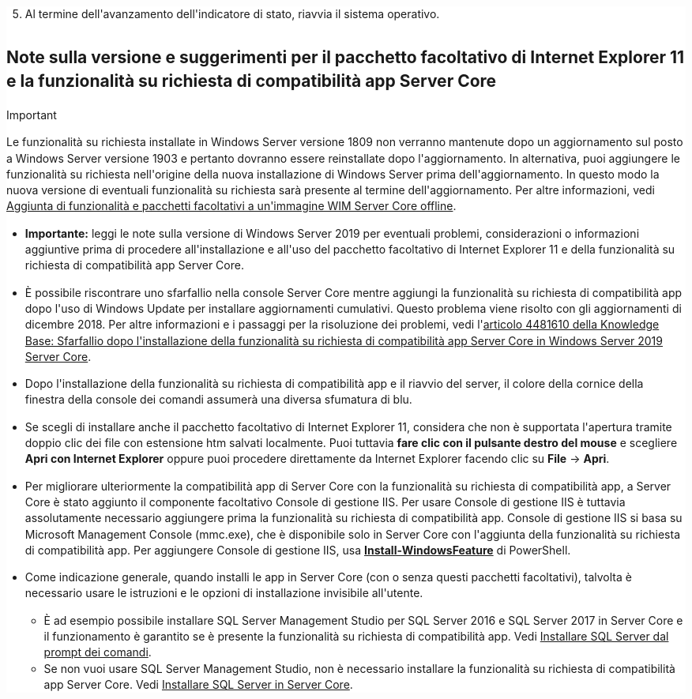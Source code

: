 5. Al termine dell'avanzamento dell'indicatore di stato, riavvia il sistema operativo.

## <a name="release-notes-and-suggestions-for-the-server-core-app-compatibility-fod-and-internet-explorer-11-optional-package"></a>Note sulla versione e suggerimenti per il pacchetto facoltativo di Internet Explorer 11 e la funzionalità su richiesta di compatibilità app Server Core

> [!IMPORTANT]
> Le funzionalità su richiesta installate in Windows Server versione 1809 non verranno mantenute dopo un aggiornamento sul posto a Windows Server versione 1903 e pertanto dovranno essere reinstallate dopo l'aggiornamento. In alternativa, puoi aggiungere le funzionalità su richiesta nell'origine della nuova installazione di Windows Server prima dell'aggiornamento. In questo modo la nuova versione di eventuali funzionalità su richiesta sarà presente al termine dell'aggiornamento. Per altre informazioni, vedi [Aggiunta di funzionalità e pacchetti facoltativi a un'immagine WIM Server Core offline](install-fod-19.md#add-capabilities).

- **Importante:** leggi le note sulla versione di Windows Server 2019 per eventuali problemi, considerazioni o informazioni aggiuntive prima di procedere all'installazione e all'uso del pacchetto facoltativo di Internet Explorer 11 e della funzionalità su richiesta di compatibilità app Server Core.

- È possibile riscontrare uno sfarfallio nella console Server Core mentre aggiungi la funzionalità su richiesta di compatibilità app dopo l'uso di Windows Update per installare aggiornamenti cumulativi.  Questo problema viene risolto con gli aggiornamenti di dicembre 2018.  Per altre informazioni e i passaggi per la risoluzione dei problemi, vedi l'[articolo 4481610 della Knowledge Base: Sfarfallio dopo l'installazione della funzionalità su richiesta di compatibilità app Server Core in Windows Server 2019 Server Core](https://support.microsoft.com/help/4481610/screen-flickers-after-fod-installation-windows2019-server-core).

- Dopo l'installazione della funzionalità su richiesta di compatibilità app e il riavvio del server, il colore della cornice della finestra della console dei comandi assumerà una diversa sfumatura di blu.

- Se scegli di installare anche il pacchetto facoltativo di Internet Explorer 11, considera che non è supportata l'apertura tramite doppio clic dei file con estensione htm salvati localmente. Puoi tuttavia **fare clic con il pulsante destro del mouse** e scegliere **Apri con Internet Explorer** oppure puoi procedere direttamente da Internet Explorer facendo clic su **File** -> **Apri**.

- Per migliorare ulteriormente la compatibilità app di Server Core con la funzionalità su richiesta di compatibilità app, a Server Core è stato aggiunto il componente facoltativo Console di gestione IIS.  Per usare Console di gestione IIS è tuttavia assolutamente necessario aggiungere prima la funzionalità su richiesta di compatibilità app. Console di gestione IIS si basa su Microsoft Management Console (mmc.exe), che è disponibile solo in Server Core con l'aggiunta della funzionalità su richiesta di compatibilità app.  Per aggiungere Console di gestione IIS, usa [**Install-WindowsFeature**](https://docs.microsoft.com/powershell/module/microsoft.windows.servermanager.migration/install-windowsfeature?view=win10-ps) di PowerShell.

- Come indicazione generale, quando installi le app in Server Core (con o senza questi pacchetti facoltativi), talvolta è necessario usare le istruzioni e le opzioni di installazione invisibile all'utente. 
    
  - È ad esempio possibile installare SQL Server Management Studio per SQL Server 2016 e SQL Server 2017 in Server Core e il funzionamento è garantito se è presente la funzionalità su richiesta di compatibilità app.  Vedi [Installare SQL Server dal prompt dei comandi](https://docs.microsoft.com/sql/database-engine/install-windows/install-sql-server-from-the-command-prompt?view=sql-server-2017).
  - Se non vuoi usare SQL Server Management Studio, non è necessario installare la funzionalità su richiesta di compatibilità app Server Core.  Vedi [Installare SQL Server in Server Core](https://docs.microsoft.com/sql/database-engine/install-windows/install-sql-server-on-server-core?view=sql-server-2017).
